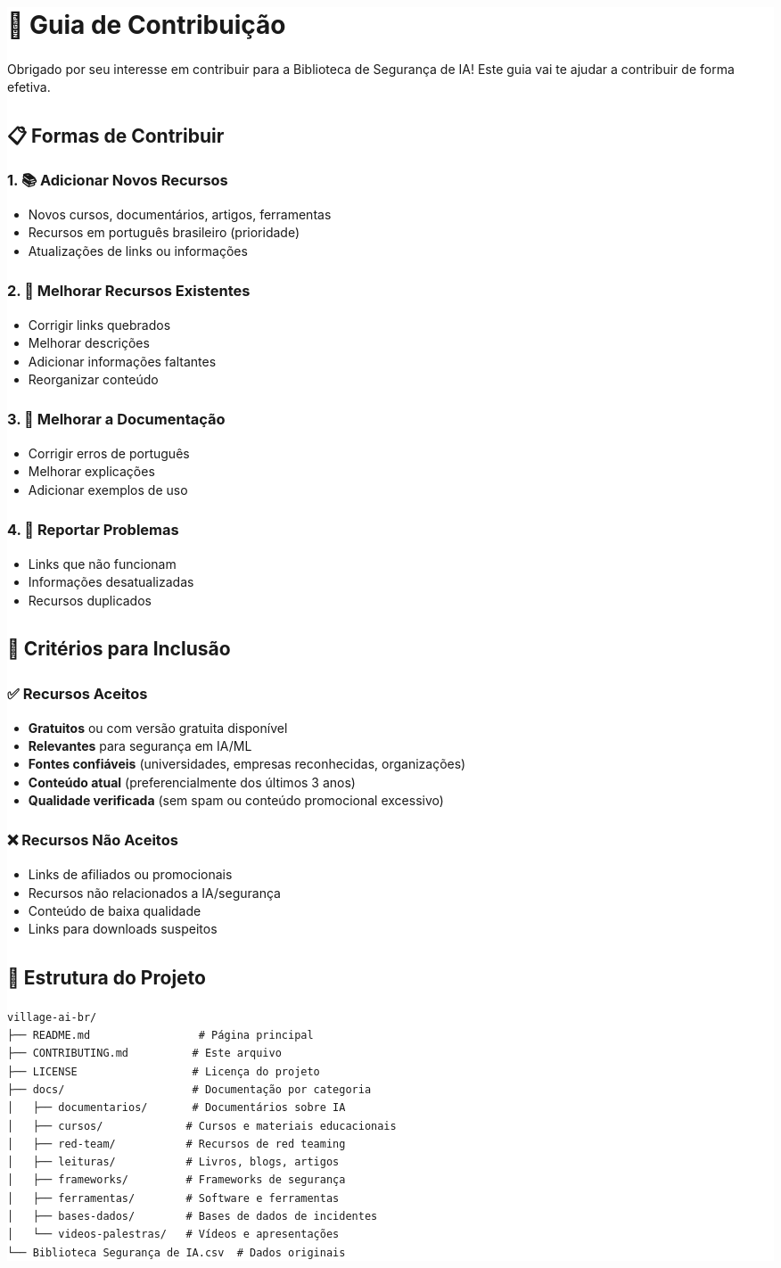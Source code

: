 # 🤝 Guia de Contribuição

Obrigado por seu interesse em contribuir para a Biblioteca de Segurança de IA! Este guia vai te ajudar a contribuir de forma efetiva.

## 📋 Formas de Contribuir

### 1. 📚 Adicionar Novos Recursos
- Novos cursos, documentários, artigos, ferramentas
- Recursos em português brasileiro (prioridade)
- Atualizações de links ou informações

### 2. 🔧 Melhorar Recursos Existentes
- Corrigir links quebrados
- Melhorar descrições
- Adicionar informações faltantes
- Reorganizar conteúdo

### 3. 🌟 Melhorar a Documentação
- Corrigir erros de português
- Melhorar explicações
- Adicionar exemplos de uso

### 4. 🐛 Reportar Problemas
- Links que não funcionam
- Informações desatualizadas
- Recursos duplicados

## 🎯 Critérios para Inclusão

### ✅ Recursos Aceitos
- **Gratuitos** ou com versão gratuita disponível
- **Relevantes** para segurança em IA/ML
- **Fontes confiáveis** (universidades, empresas reconhecidas, organizações)
- **Conteúdo atual** (preferencialmente dos últimos 3 anos)
- **Qualidade verificada** (sem spam ou conteúdo promocional excessivo)

### ❌ Recursos Não Aceitos
- Links de afiliados ou promocionais
- Recursos não relacionados a IA/segurança
- Conteúdo de baixa qualidade
- Links para downloads suspeitos

## 📁 Estrutura do Projeto

```
village-ai-br/
├── README.md                 # Página principal
├── CONTRIBUTING.md          # Este arquivo
├── LICENSE                  # Licença do projeto
├── docs/                    # Documentação por categoria
│   ├── documentarios/       # Documentários sobre IA
│   ├── cursos/             # Cursos e materiais educacionais
│   ├── red-team/           # Recursos de red teaming
│   ├── leituras/           # Livros, blogs, artigos
│   ├── frameworks/         # Frameworks de segurança
│   ├── ferramentas/        # Software e ferramentas
│   ├── bases-dados/        # Bases de dados de incidentes
│   └── videos-palestras/   # Vídeos e apresentações
└── Biblioteca Segurança de IA.csv  # Dados originais
```